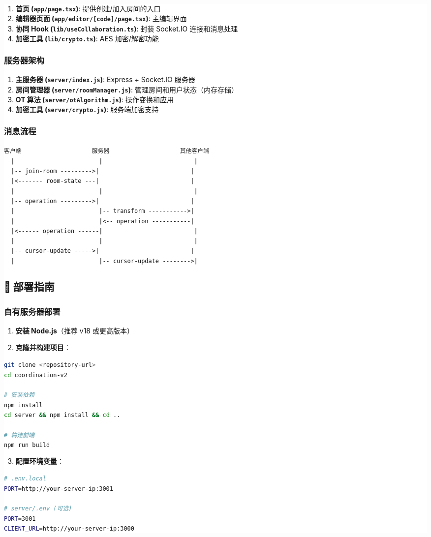 1. **首页 (`app/page.tsx`)**: 提供创建/加入房间的入口
2. **编辑器页面 (`app/editor/[code]/page.tsx`)**: 主编辑界面
3. **协同 Hook (`lib/useCollaboration.ts`)**: 封装 Socket.IO 连接和消息处理
4. **加密工具 (`lib/crypto.ts`)**: AES 加密/解密功能

### 服务器架构

1. **主服务器 (`server/index.js`)**: Express + Socket.IO 服务器
2. **房间管理器 (`server/roomManager.js`)**: 管理房间和用户状态（内存存储）
3. **OT 算法 (`server/otAlgorithm.js`)**: 操作变换和应用
4. **加密工具 (`server/crypto.js`)**: 服务端加密支持

### 消息流程

```
客户端                    服务器                    其他客户端
  |                        |                          |
  |-- join-room --------->|                          |
  |<------- room-state ---|                          |
  |                        |                          |
  |-- operation --------->|                          |
  |                        |-- transform ----------->|
  |                        |<-- operation -----------|
  |<------ operation ------|                          |
  |                        |                          |
  |-- cursor-update ----->|                          |
  |                        |-- cursor-update -------->|
```

## 🚢 部署指南

### 自有服务器部署

1. **安装 Node.js**（推荐 v18 或更高版本）

2. **克隆并构建项目**：
```bash
git clone <repository-url>
cd coordination-v2

# 安装依赖
npm install
cd server && npm install && cd ..

# 构建前端
npm run build
```

3. **配置环境变量**：
```bash
# .env.local
PORT=http://your-server-ip:3001

# server/.env (可选)
PORT=3001
CLIENT_URL=http://your-server-ip:3000
```
